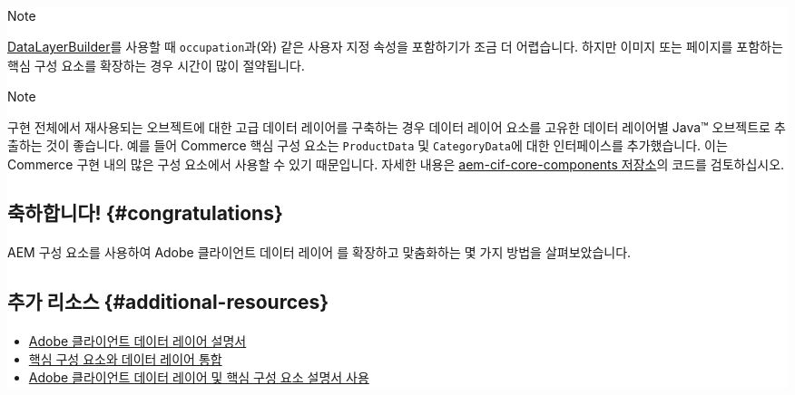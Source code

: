    >[!NOTE]
   >
   > [DataLayerBuilder](https://javadoc.io/doc/com.adobe.cq/core.wcm.components.core/latest/com/adobe/cq/wcm/core/components/models/datalayer/builder/ComponentDataBuilder.html)를 사용할 때 `occupation`과(와) 같은 사용자 지정 속성을 포함하기가 조금 더 어렵습니다. 하지만 이미지 또는 페이지를 포함하는 핵심 구성 요소를 확장하는 경우 시간이 많이 절약됩니다.

   >[!NOTE]
   >
   > 구현 전체에서 재사용되는 오브젝트에 대한 고급 데이터 레이어를 구축하는 경우 데이터 레이어 요소를 고유한 데이터 레이어별 Java™ 오브젝트로 추출하는 것이 좋습니다. 예를 들어 Commerce 핵심 구성 요소는 `ProductData` 및 `CategoryData`에 대한 인터페이스를 추가했습니다. 이는 Commerce 구현 내의 많은 구성 요소에서 사용할 수 있기 때문입니다. 자세한 내용은 [aem-cif-core-components 저장소](https://github.com/adobe/aem-core-cif-components/tree/master/bundles/core/src/main/java/com/adobe/cq/commerce/core/components/datalayer)의 코드를 검토하십시오.

## 축하합니다! {#congratulations}

AEM 구성 요소를 사용하여 Adobe 클라이언트 데이터 레이어 를 확장하고 맞춤화하는 몇 가지 방법을 살펴보았습니다.

## 추가 리소스 {#additional-resources}

* [Adobe 클라이언트 데이터 레이어 설명서](https://github.com/adobe/adobe-client-data-layer/wiki)
* [핵심 구성 요소와 데이터 레이어 통합](https://github.com/adobe/aem-core-wcm-components/blob/main/DATA_LAYER_INTEGRATION.md)
* [Adobe 클라이언트 데이터 레이어 및 핵심 구성 요소 설명서 사용](https://experienceleague.adobe.com/docs/experience-manager-core-components/using/developing/data-layer/overview.html?lang=ko)
